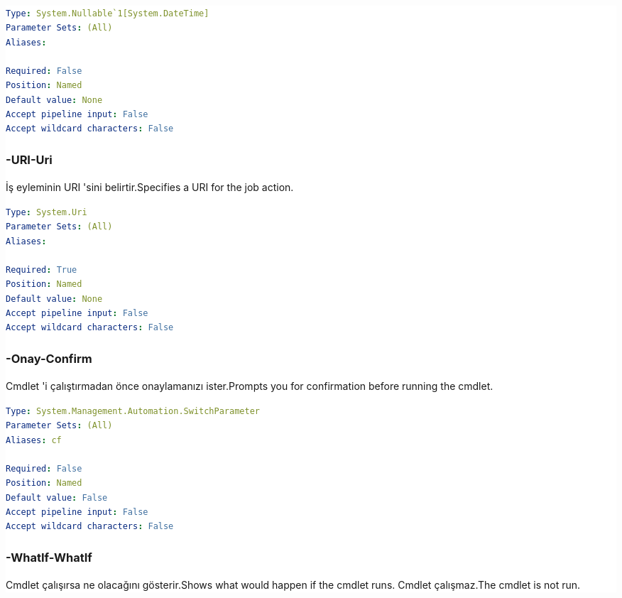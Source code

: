 ```yaml
Type: System.Nullable`1[System.DateTime]
Parameter Sets: (All)
Aliases:

Required: False
Position: Named
Default value: None
Accept pipeline input: False
Accept wildcard characters: False
```

### <span data-ttu-id="8ba73-170">-URI</span><span class="sxs-lookup"><span data-stu-id="8ba73-170">-Uri</span></span>
<span data-ttu-id="8ba73-171">İş eyleminin URI 'sini belirtir.</span><span class="sxs-lookup"><span data-stu-id="8ba73-171">Specifies a URI for the job action.</span></span>

```yaml
Type: System.Uri
Parameter Sets: (All)
Aliases:

Required: True
Position: Named
Default value: None
Accept pipeline input: False
Accept wildcard characters: False
```

### <span data-ttu-id="8ba73-172">-Onay</span><span class="sxs-lookup"><span data-stu-id="8ba73-172">-Confirm</span></span>
<span data-ttu-id="8ba73-173">Cmdlet 'i çalıştırmadan önce onaylamanızı ister.</span><span class="sxs-lookup"><span data-stu-id="8ba73-173">Prompts you for confirmation before running the cmdlet.</span></span>

```yaml
Type: System.Management.Automation.SwitchParameter
Parameter Sets: (All)
Aliases: cf

Required: False
Position: Named
Default value: False
Accept pipeline input: False
Accept wildcard characters: False
```

### <span data-ttu-id="8ba73-174">-WhatIf</span><span class="sxs-lookup"><span data-stu-id="8ba73-174">-WhatIf</span></span>
<span data-ttu-id="8ba73-175">Cmdlet çalışırsa ne olacağını gösterir.</span><span class="sxs-lookup"><span data-stu-id="8ba73-175">Shows what would happen if the cmdlet runs.</span></span>
<span data-ttu-id="8ba73-176">Cmdlet çalışmaz.</span><span class="sxs-lookup"><span data-stu-id="8ba73-176">The cmdlet is not run.</span></span>
